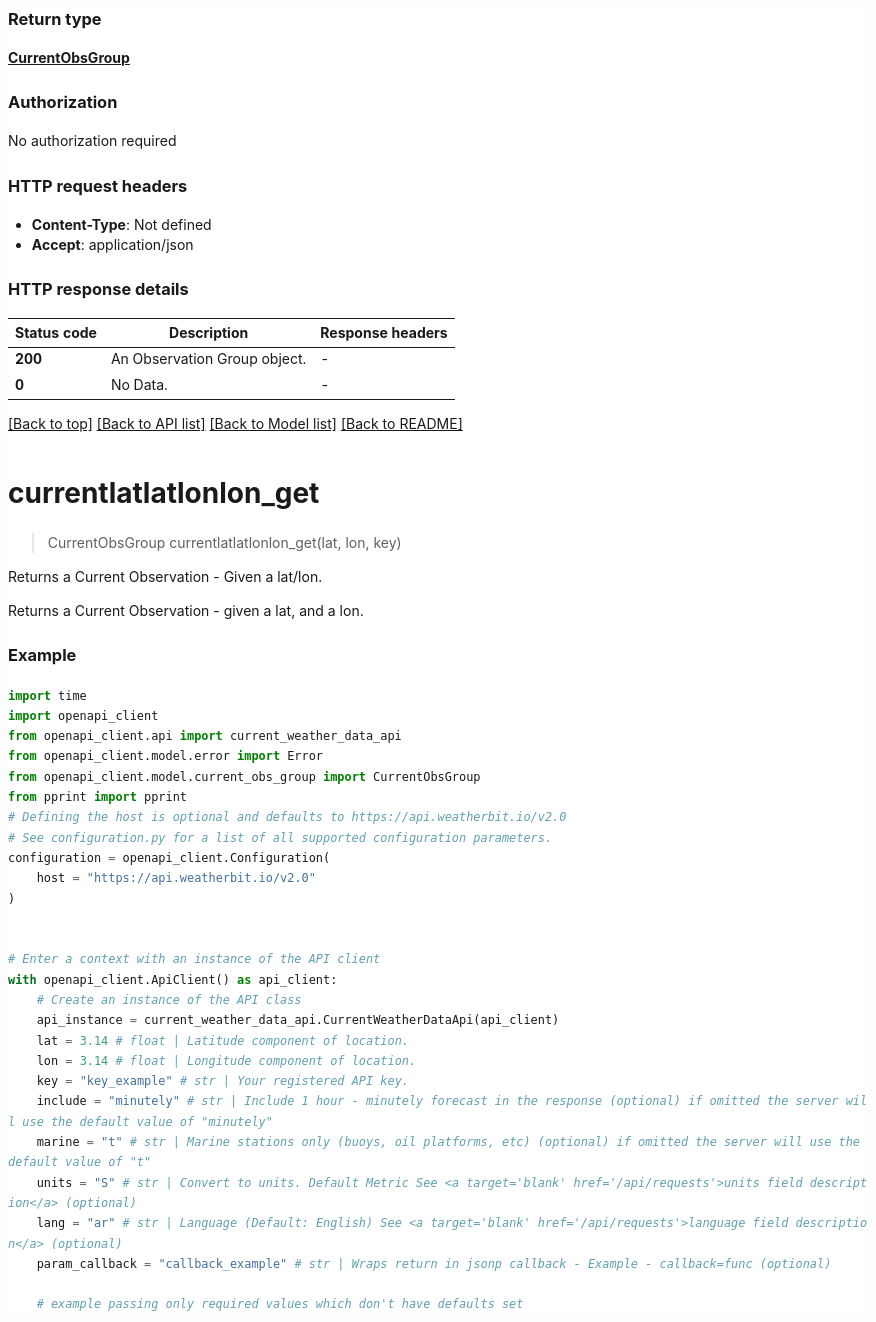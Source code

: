 ### Return type

[**CurrentObsGroup**](CurrentObsGroup.md)

### Authorization

No authorization required

### HTTP request headers

 - **Content-Type**: Not defined
 - **Accept**: application/json


### HTTP response details
| Status code | Description | Response headers |
|-------------|-------------|------------------|
**200** | An Observation Group object. |  -  |
**0** | No Data. |  -  |

[[Back to top]](#) [[Back to API list]](../README.md#documentation-for-api-endpoints) [[Back to Model list]](../README.md#documentation-for-models) [[Back to README]](../README.md)

# **currentlatlatlonlon_get**
> CurrentObsGroup currentlatlatlonlon_get(lat, lon, key)

Returns a Current Observation - Given a lat/lon.

Returns a Current Observation - given a lat, and a lon.

### Example

```python
import time
import openapi_client
from openapi_client.api import current_weather_data_api
from openapi_client.model.error import Error
from openapi_client.model.current_obs_group import CurrentObsGroup
from pprint import pprint
# Defining the host is optional and defaults to https://api.weatherbit.io/v2.0
# See configuration.py for a list of all supported configuration parameters.
configuration = openapi_client.Configuration(
    host = "https://api.weatherbit.io/v2.0"
)


# Enter a context with an instance of the API client
with openapi_client.ApiClient() as api_client:
    # Create an instance of the API class
    api_instance = current_weather_data_api.CurrentWeatherDataApi(api_client)
    lat = 3.14 # float | Latitude component of location.
    lon = 3.14 # float | Longitude component of location.
    key = "key_example" # str | Your registered API key.
    include = "minutely" # str | Include 1 hour - minutely forecast in the response (optional) if omitted the server will use the default value of "minutely"
    marine = "t" # str | Marine stations only (buoys, oil platforms, etc) (optional) if omitted the server will use the default value of "t"
    units = "S" # str | Convert to units. Default Metric See <a target='blank' href='/api/requests'>units field description</a> (optional)
    lang = "ar" # str | Language (Default: English) See <a target='blank' href='/api/requests'>language field description</a> (optional)
    param_callback = "callback_example" # str | Wraps return in jsonp callback - Example - callback=func (optional)

    # example passing only required values which don't have defaults set
```